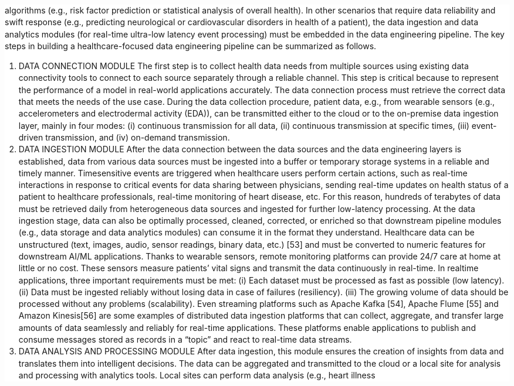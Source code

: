 algorithms (e.g., risk factor prediction or statistical analysis of
overall health). In other scenarios that require data reliability
and swift response (e.g., predicting neurological or cardiovascular disorders in health of a patient), the data ingestion
and data analytics modules (for real-time ultra-low latency
event processing) must be embedded in the data engineering
pipeline. The key steps in building a healthcare-focused data
engineering pipeline can be summarized as follows.
1) DATA CONNECTION MODULE
The first step is to collect health data needs from multiple
sources using existing data connectivity tools to connect to
each source separately through a reliable channel. This step
is critical because to represent the performance of a model
in real-world applications accurately. The data connection
process must retrieve the correct data that meets the needs
of the use case. During the data collection procedure, patient
data, e.g., from wearable sensors (e.g., accelerometers and
electrodermal activity (EDA)), can be transmitted either to
the cloud or to the on-premise data ingestion layer, mainly in
four modes: (i) continuous transmission for all data, (ii) continuous transmission at specific times, (iii) event-driven
transmission, and (iv) on-demand transmission.
2) DATA INGESTION MODULE
After the data connection between the data sources and the
data engineering layers is established, data from various
data sources must be ingested into a buffer or temporary
storage systems in a reliable and timely manner. Timesensitive events are triggered when healthcare users perform
certain actions, such as real-time interactions in response to
critical events for data sharing between physicians, sending
real-time updates on health status of a patient to healthcare
professionals, real-time monitoring of heart disease, etc. For
this reason, hundreds of terabytes of data must be retrieved
daily from heterogeneous data sources and ingested for
further low-latency processing. At the data ingestion stage,
data can also be optimally processed, cleaned, corrected,
or enriched so that downstream pipeline modules (e.g., data
storage and data analytics modules) can consume it in the
format they understand. Healthcare data can be unstructured
(text, images, audio, sensor readings, binary data, etc.) [53]
and must be converted to numeric features for downstream
AI/ML applications. Thanks to wearable sensors, remote
monitoring platforms can provide 24/7 care at home at
little or no cost. These sensors measure patients’ vital signs
and transmit the data continuously in real-time. In realtime applications, three important requirements must be
met: (i) Each dataset must be processed as fast as possible
(low latency). (ii) Data must be ingested reliably without
losing data in case of failures (resiliency). (iii) The growing
volume of data should be processed without any problems
(scalability).
Even streaming platforms such as Apache Kafka [54],
Apache Flume [55] and Amazon Kinesis[56] are some examples of distributed data ingestion platforms that can collect,
aggregate, and transfer large amounts of data seamlessly and
reliably for real-time applications. These platforms enable
applications to publish and consume messages stored as
records in a “topic” and react to real-time data streams.
3) DATA ANALYSIS AND PROCESSING MODULE
After data ingestion, this module ensures the creation
of insights from data and translates them into intelligent
decisions. The data can be aggregated and transmitted to the
cloud or a local site for analysis and processing with analytics
tools. Local sites can perform data analysis (e.g., heart illness